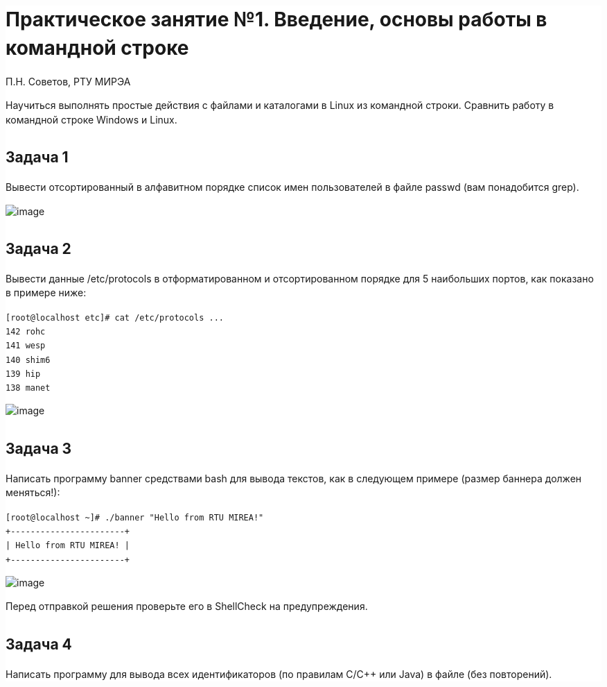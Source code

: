 # Практическое занятие №1. Введение, основы работы в командной строке

П.Н. Советов, РТУ МИРЭА

Научиться выполнять простые действия с файлами и каталогами в Linux из командной строки. Сравнить работу в командной строке Windows и Linux.

## Задача 1

Вывести отсортированный в алфавитном порядке список имен пользователей в файле passwd (вам понадобится grep).

![image](https://github.com/user-attachments/assets/054a5bb2-f983-48c8-a165-094e736d185a)

## Задача 2

Вывести данные /etc/protocols в отформатированном и отсортированном порядке для 5 наибольших портов, как показано в примере ниже:

```
[root@localhost etc]# cat /etc/protocols ...
142 rohc
141 wesp
140 shim6
139 hip
138 manet
```

![image](https://github.com/user-attachments/assets/9f852690-75a9-4c61-a7aa-dcbaf78248a3)

## Задача 3

Написать программу banner средствами bash для вывода текстов, как в следующем примере (размер баннера должен меняться!):

```
[root@localhost ~]# ./banner "Hello from RTU MIREA!"
+-----------------------+
| Hello from RTU MIREA! |
+-----------------------+
```

![image](https://github.com/user-attachments/assets/b8f93929-9945-4413-816b-97b1cb320396)

Перед отправкой решения проверьте его в ShellCheck на предупреждения.

## Задача 4

Написать программу для вывода всех идентификаторов (по правилам C/C++ или Java) в файле (без повторений).
